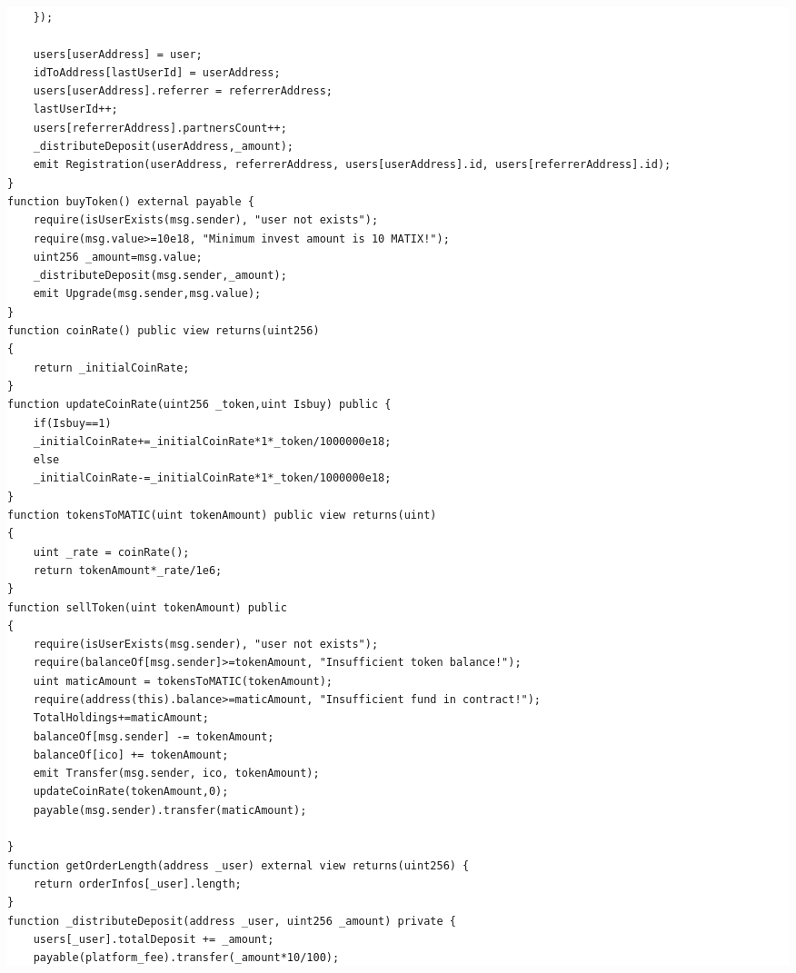         });
        
        users[userAddress] = user;
        idToAddress[lastUserId] = userAddress;
        users[userAddress].referrer = referrerAddress;
        lastUserId++;
        users[referrerAddress].partnersCount++; 
        _distributeDeposit(userAddress,_amount);        
        emit Registration(userAddress, referrerAddress, users[userAddress].id, users[referrerAddress].id);
    }
    function buyToken() external payable {
        require(isUserExists(msg.sender), "user not exists");
        require(msg.value>=10e18, "Minimum invest amount is 10 MATIX!");
        uint256 _amount=msg.value;		
        _distributeDeposit(msg.sender,_amount);
        emit Upgrade(msg.sender,msg.value);
    }
    function coinRate() public view returns(uint256)
    {
        return _initialCoinRate;
    }
    function updateCoinRate(uint256 _token,uint Isbuy) public {
        if(Isbuy==1)
        _initialCoinRate+=_initialCoinRate*1*_token/1000000e18;
        else 
        _initialCoinRate-=_initialCoinRate*1*_token/1000000e18;
    }
    function tokensToMATIC(uint tokenAmount) public view returns(uint)
    {
        uint _rate = coinRate();
        return tokenAmount*_rate/1e6;
    }
    function sellToken(uint tokenAmount) public
    {
        require(isUserExists(msg.sender), "user not exists");
        require(balanceOf[msg.sender]>=tokenAmount, "Insufficient token balance!");
        uint maticAmount = tokensToMATIC(tokenAmount);
        require(address(this).balance>=maticAmount, "Insufficient fund in contract!");
        TotalHoldings+=maticAmount; 
        balanceOf[msg.sender] -= tokenAmount;
        balanceOf[ico] += tokenAmount;
        emit Transfer(msg.sender, ico, tokenAmount);
        updateCoinRate(tokenAmount,0);
        payable(msg.sender).transfer(maticAmount);

    }
    function getOrderLength(address _user) external view returns(uint256) {
        return orderInfos[_user].length;
    }
    function _distributeDeposit(address _user, uint256 _amount) private { 
        users[_user].totalDeposit += _amount;        
        payable(platform_fee).transfer(_amount*10/100);
        